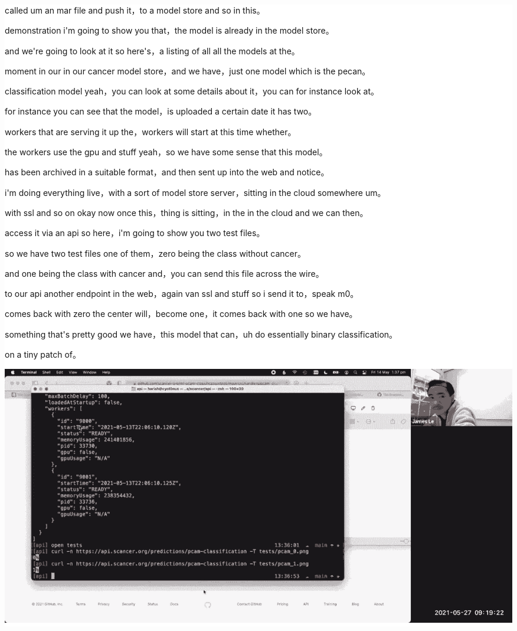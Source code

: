 called um an mar file and push it，to a model store and so in this。

demonstration i'm going to show you that，the model is already in the model store。

and we're going to look at it so here's，a listing of all all the models at the。

moment in our in our cancer model store，and we have，just one model which is the pecan。

classification model yeah，you can look at some details about it，you can for instance look at。

for instance you can see that the model，is uploaded a certain date it has two。

workers that are serving it up the，workers will start at this time whether。

the workers use the gpu and stuff yeah，so we have some sense that this model。

has been archived in a suitable format，and then sent up into the web and notice。

i'm doing everything live，with a sort of model store server，sitting in the cloud somewhere um。

with ssl and so on okay now once this，thing is sitting，in the in the cloud and we can then。

access it via an api so here，i'm going to show you two test files。

so we have two test files one of them，zero being the class without cancer。

and one being the class with cancer and，you can send this file across the wire。

to our api another endpoint in the web，again van ssl and stuff so i send it to，speak m0。

comes back with zero the center will，become one，it comes back with one so we have。

something that's pretty good we have，this model that can，uh do essentially binary classification。

on a tiny patch of。

![](img/433babcff420821608f1c8efc0127d89_38.png)
